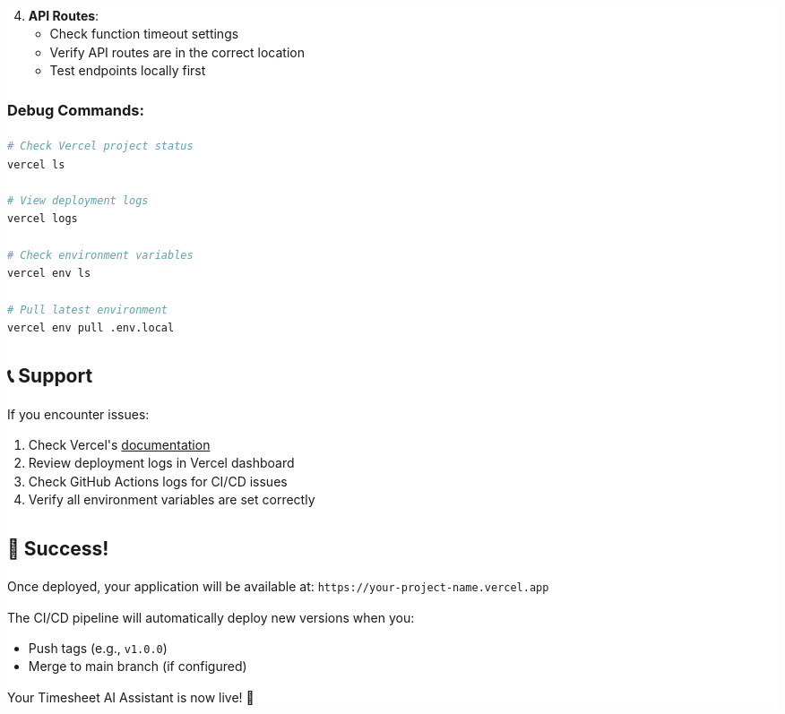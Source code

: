 4. **API Routes**:
   - Check function timeout settings
   - Verify API routes are in the correct location
   - Test endpoints locally first

### Debug Commands:
```bash
# Check Vercel project status
vercel ls

# View deployment logs
vercel logs

# Check environment variables
vercel env ls

# Pull latest environment
vercel env pull .env.local
```

## 📞 Support

If you encounter issues:
1. Check Vercel's [documentation](https://vercel.com/docs)
2. Review deployment logs in Vercel dashboard
3. Check GitHub Actions logs for CI/CD issues
4. Verify all environment variables are set correctly

## 🎉 Success!

Once deployed, your application will be available at:
`https://your-project-name.vercel.app`

The CI/CD pipeline will automatically deploy new versions when you:
- Push tags (e.g., `v1.0.0`)
- Merge to main branch (if configured)

Your Timesheet AI Assistant is now live! 🚀 